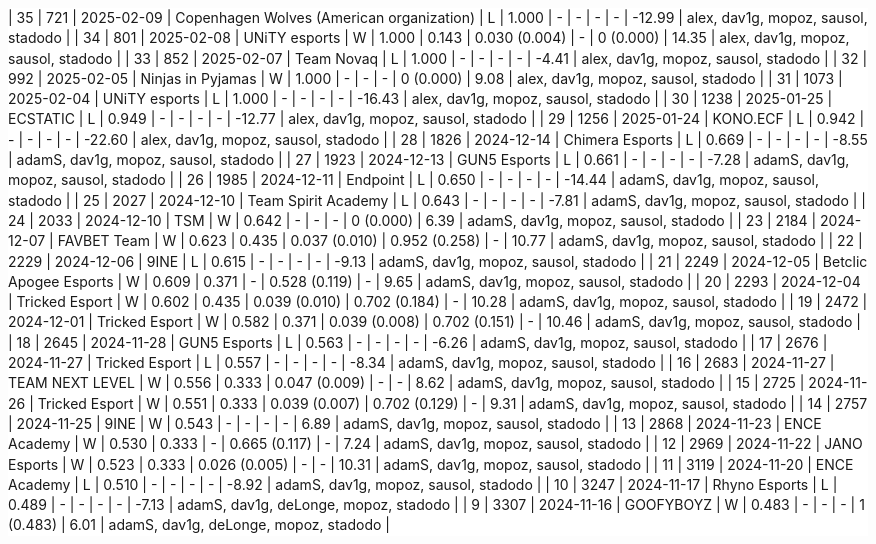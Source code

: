 |           35 |      721 | 2025-02-09 | Copenhagen Wolves (American organization) | L   | 1.000      | -            | -                | -                | -         |   -12.99 | alex, dav1g, mopoz, sausol, stadodo   |
|           34 |      801 | 2025-02-08 | UNiTY esports                             | W   | 1.000      | 0.143        | 0.030 (0.004)    | -                | 0 (0.000) |    14.35 | alex, dav1g, mopoz, sausol, stadodo   |
|           33 |      852 | 2025-02-07 | Team Novaq                                | L   | 1.000      | -            | -                | -                | -         |    -4.41 | alex, dav1g, mopoz, sausol, stadodo   |
|           32 |      992 | 2025-02-05 | Ninjas in Pyjamas                         | W   | 1.000      | -            | -                | -                | 0 (0.000) |     9.08 | alex, dav1g, mopoz, sausol, stadodo   |
|           31 |     1073 | 2025-02-04 | UNiTY esports                             | L   | 1.000      | -            | -                | -                | -         |   -16.43 | alex, dav1g, mopoz, sausol, stadodo   |
|           30 |     1238 | 2025-01-25 | ECSTATIC                                  | L   | 0.949      | -            | -                | -                | -         |   -12.77 | alex, dav1g, mopoz, sausol, stadodo   |
|           29 |     1256 | 2025-01-24 | KONO.ECF                                  | L   | 0.942      | -            | -                | -                | -         |   -22.60 | alex, dav1g, mopoz, sausol, stadodo   |
|           28 |     1826 | 2024-12-14 | Chimera Esports                           | L   | 0.669      | -            | -                | -                | -         |    -8.55 | adamS, dav1g, mopoz, sausol, stadodo  |
|           27 |     1923 | 2024-12-13 | GUN5 Esports                              | L   | 0.661      | -            | -                | -                | -         |    -7.28 | adamS, dav1g, mopoz, sausol, stadodo  |
|           26 |     1985 | 2024-12-11 | Endpoint                                  | L   | 0.650      | -            | -                | -                | -         |   -14.44 | adamS, dav1g, mopoz, sausol, stadodo  |
|           25 |     2027 | 2024-12-10 | Team Spirit Academy                       | L   | 0.643      | -            | -                | -                | -         |    -7.81 | adamS, dav1g, mopoz, sausol, stadodo  |
|           24 |     2033 | 2024-12-10 | TSM                                       | W   | 0.642      | -            | -                | -                | 0 (0.000) |     6.39 | adamS, dav1g, mopoz, sausol, stadodo  |
|           23 |     2184 | 2024-12-07 | FAVBET Team                               | W   | 0.623      | 0.435        | 0.037 (0.010)    | 0.952 (0.258)    | -         |    10.77 | adamS, dav1g, mopoz, sausol, stadodo  |
|           22 |     2229 | 2024-12-06 | 9INE                                      | L   | 0.615      | -            | -                | -                | -         |    -9.13 | adamS, dav1g, mopoz, sausol, stadodo  |
|           21 |     2249 | 2024-12-05 | Betclic Apogee Esports                    | W   | 0.609      | 0.371        | -                | 0.528 (0.119)    | -         |     9.65 | adamS, dav1g, mopoz, sausol, stadodo  |
|           20 |     2293 | 2024-12-04 | Tricked Esport                            | W   | 0.602      | 0.435        | 0.039 (0.010)    | 0.702 (0.184)    | -         |    10.28 | adamS, dav1g, mopoz, sausol, stadodo  |
|           19 |     2472 | 2024-12-01 | Tricked Esport                            | W   | 0.582      | 0.371        | 0.039 (0.008)    | 0.702 (0.151)    | -         |    10.46 | adamS, dav1g, mopoz, sausol, stadodo  |
|           18 |     2645 | 2024-11-28 | GUN5 Esports                              | L   | 0.563      | -            | -                | -                | -         |    -6.26 | adamS, dav1g, mopoz, sausol, stadodo  |
|           17 |     2676 | 2024-11-27 | Tricked Esport                            | L   | 0.557      | -            | -                | -                | -         |    -8.34 | adamS, dav1g, mopoz, sausol, stadodo  |
|           16 |     2683 | 2024-11-27 | TEAM NEXT LEVEL                           | W   | 0.556      | 0.333        | 0.047 (0.009)    | -                | -         |     8.62 | adamS, dav1g, mopoz, sausol, stadodo  |
|           15 |     2725 | 2024-11-26 | Tricked Esport                            | W   | 0.551      | 0.333        | 0.039 (0.007)    | 0.702 (0.129)    | -         |     9.31 | adamS, dav1g, mopoz, sausol, stadodo  |
|           14 |     2757 | 2024-11-25 | 9INE                                      | W   | 0.543      | -            | -                | -                | -         |     6.89 | adamS, dav1g, mopoz, sausol, stadodo  |
|           13 |     2868 | 2024-11-23 | ENCE Academy                              | W   | 0.530      | 0.333        | -                | 0.665 (0.117)    | -         |     7.24 | adamS, dav1g, mopoz, sausol, stadodo  |
|           12 |     2969 | 2024-11-22 | JANO Esports                              | W   | 0.523      | 0.333        | 0.026 (0.005)    | -                | -         |    10.31 | adamS, dav1g, mopoz, sausol, stadodo  |
|           11 |     3119 | 2024-11-20 | ENCE Academy                              | L   | 0.510      | -            | -                | -                | -         |    -8.92 | adamS, dav1g, mopoz, sausol, stadodo  |
|           10 |     3247 | 2024-11-17 | Rhyno Esports                             | L   | 0.489      | -            | -                | -                | -         |    -7.13 | adamS, dav1g, deLonge, mopoz, stadodo |
|            9 |     3307 | 2024-11-16 | GOOFYBOYZ                                 | W   | 0.483      | -            | -                | -                | 1 (0.483) |     6.01 | adamS, dav1g, deLonge, mopoz, stadodo |